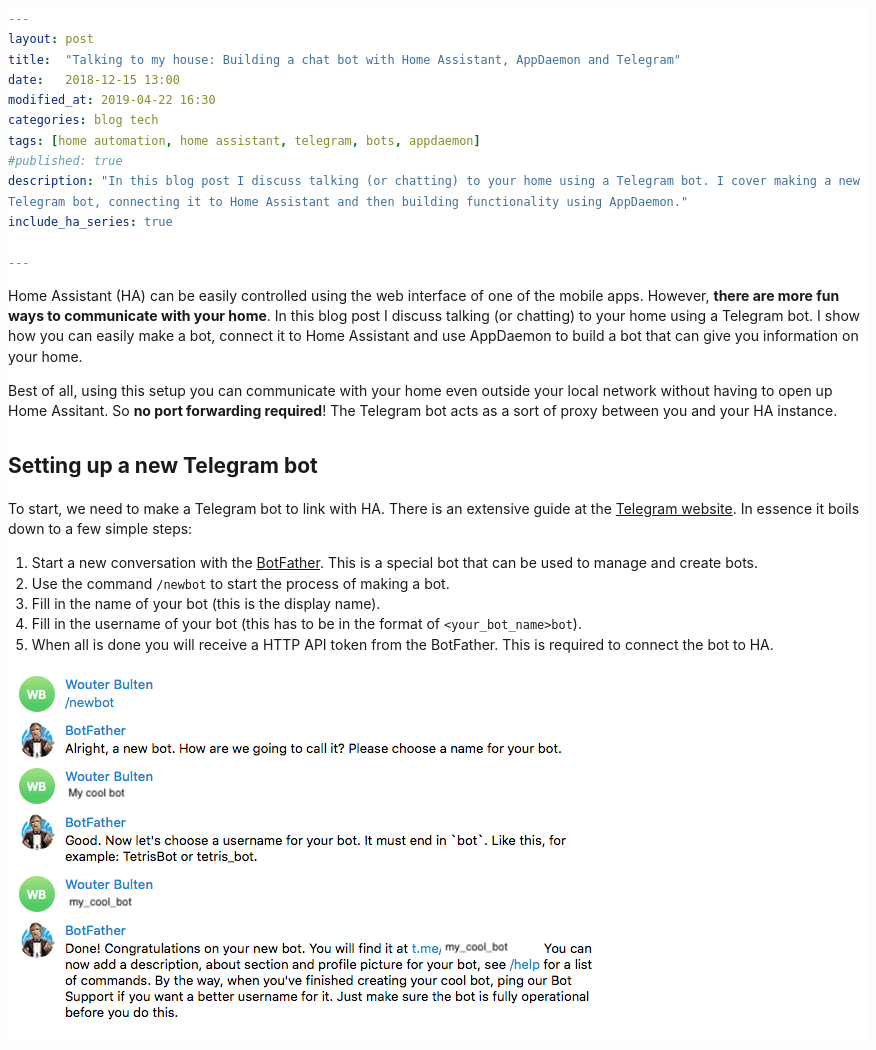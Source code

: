 ```yaml
---
layout: post
title:  "Talking to my house: Building a chat bot with Home Assistant, AppDaemon and Telegram"
date:   2018-12-15 13:00
modified_at: 2019-04-22 16:30
categories: blog tech
tags: [home automation, home assistant, telegram, bots, appdaemon]
#published: true
description: "In this blog post I discuss talking (or chatting) to your home using a Telegram bot. I cover making a new Telegram bot, connecting it to Home Assistant and then building functionality using AppDaemon."
include_ha_series: true

---
```


Home Assistant (HA) can be easily controlled using the web interface of one of the mobile apps. However, **there are more fun ways to communicate with your home**. In this blog post I discuss talking (or chatting) to your home using a Telegram bot. I show how you can easily make a bot, connect it to Home Assistant and use AppDaemon to build a bot that can give you information on your home.

Best of all, using this setup you can communicate with your home even outside your local network without having to open up Home Assitant. So **no port forwarding required**! The Telegram bot acts as a sort of proxy between you and your HA instance.

## Setting up a new Telegram bot

To start, we need to make a Telegram bot to link with HA. There is an extensive guide at the [Telegram website](https://core.telegram.org/bots). In essence it boils down to a few simple steps:

1. Start a new conversation with the [BotFather](https://telegram.me/botfather). This is a special bot that can be used to manage and create bots.
2. Use the command `/newbot` to start the process of making a bot.
3. Fill in the name of your bot (this is the display name).
4. Fill in the username of your bot (this has to be in the format of `<your_bot_name>bot`).
5. When all is done you will receive a HTTP API token from the BotFather. This is required to connect the bot to HA.

![Setting up a new bot with Telegram using the BotFather.](/assets/images/ha/telegram_bot_new.png)
